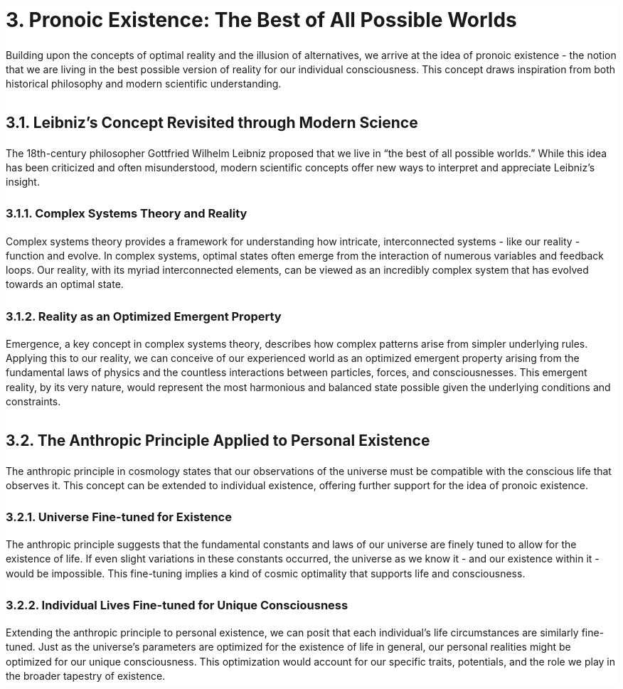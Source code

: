 # 3. Pronoic Existence: The Best of All Possible Worlds

Building upon the concepts of optimal reality and the illusion of alternatives, we arrive at the idea of pronoic existence - the notion that we are living in the best possible version of reality for our individual consciousness. This concept draws inspiration from both historical philosophy and modern scientific understanding.

## 3.1. Leibniz’s Concept Revisited through Modern Science

The 18th-century philosopher Gottfried Wilhelm Leibniz proposed that we live in “the best of all possible worlds.” While this idea has been criticized and often misunderstood, modern scientific concepts offer new ways to interpret and appreciate Leibniz’s insight.

### 3.1.1. Complex Systems Theory and Reality

Complex systems theory provides a framework for understanding how intricate, interconnected systems - like our reality - function and evolve. In complex systems, optimal states often emerge from the interaction of numerous variables and feedback loops. Our reality, with its myriad interconnected elements, can be viewed as an incredibly complex system that has evolved towards an optimal state.

### 3.1.2. Reality as an Optimized Emergent Property

Emergence, a key concept in complex systems theory, describes how complex patterns arise from simpler underlying rules. Applying this to our reality, we can conceive of our experienced world as an optimized emergent property arising from the fundamental laws of physics and the countless interactions between particles, forces, and consciousnesses. This emergent reality, by its very nature, would represent the most harmonious and balanced state possible given the underlying conditions and constraints.

## 3.2. The Anthropic Principle Applied to Personal Existence

The anthropic principle in cosmology states that our observations of the universe must be compatible with the conscious life that observes it. This concept can be extended to individual existence, offering further support for the idea of pronoic existence.

### 3.2.1. Universe Fine-tuned for Existence

The anthropic principle suggests that the fundamental constants and laws of our universe are finely tuned to allow for the existence of life. If even slight variations in these constants occurred, the universe as we know it - and our existence within it - would be impossible. This fine-tuning implies a kind of cosmic optimality that supports life and consciousness.

### 3.2.2. Individual Lives Fine-tuned for Unique Consciousness

Extending the anthropic principle to personal existence, we can posit that each individual’s life circumstances are similarly fine-tuned. Just as the universe’s parameters are optimized for the existence of life in general, our personal realities might be optimized for our unique consciousness. This optimization would account for our specific traits, potentials, and the role we play in the broader tapestry of existence.
